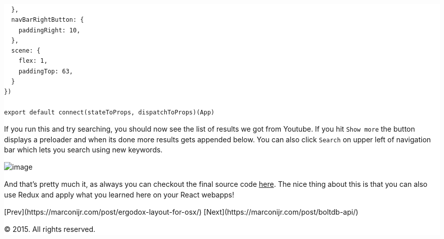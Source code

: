       },
      navBarRightButton: {
        paddingRight: 10,
      },
      scene: {
        flex: 1,
        paddingTop: 63,
      }
    })

    export default connect(stateToProps, dispatchToProps)(App)

If you run this and try searching, you should now see the list of results we got from Youtube. If you hit `Show more` the button displays a preloader and when its done more results gets appended below. You can also click `Search` on upper left of navigation bar which lets you search using new keywords.

![image](https://marconijr.com/images/extplaylist-result.png)

And that’s pretty much it, as always you can checkout the final source code [here](https://github.com/marconi/ExtPlaylist/tree/search-only). The nice thing about this is that you can also use Redux and apply what you learned here on your React webapps!

</div>

</div>

<div class="pagination">[Prev](https://marconijr.com/post/ergodox-layout-for-osx/) [Next](https://marconijr.com/post/boltdb-api/)</div>

</div>

</div>

<div class="footer">

© 2015\. All rights reserved.

</div>

</div>
